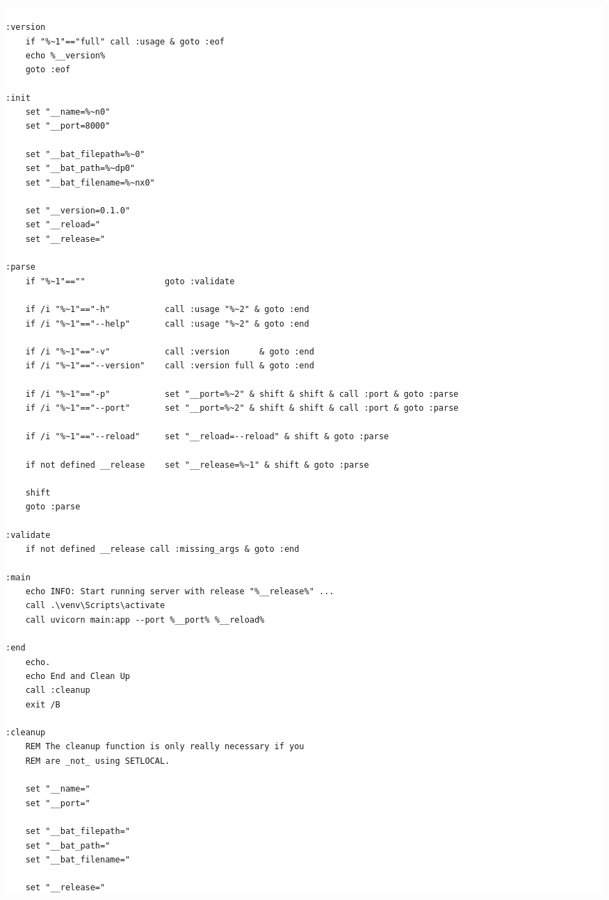 ```shell

:version
    if "%~1"=="full" call :usage & goto :eof
    echo %__version%
    goto :eof

:init
    set "__name=%~n0"
    set "__port=8000"

    set "__bat_filepath=%~0"
    set "__bat_path=%~dp0"
    set "__bat_filename=%~nx0"

    set "__version=0.1.0"
    set "__reload="
    set "__release="

:parse
    if "%~1"==""                goto :validate

    if /i "%~1"=="-h"           call :usage "%~2" & goto :end
    if /i "%~1"=="--help"       call :usage "%~2" & goto :end

    if /i "%~1"=="-v"           call :version      & goto :end
    if /i "%~1"=="--version"    call :version full & goto :end

    if /i "%~1"=="-p"           set "__port=%~2" & shift & shift & call :port & goto :parse
    if /i "%~1"=="--port"       set "__port=%~2" & shift & shift & call :port & goto :parse

    if /i "%~1"=="--reload"     set "__reload=--reload" & shift & goto :parse

    if not defined __release    set "__release=%~1" & shift & goto :parse

    shift
    goto :parse

:validate
    if not defined __release call :missing_args & goto :end

:main
    echo INFO: Start running server with release "%__release%" ...
    call .\venv\Scripts\activate
    call uvicorn main:app --port %__port% %__reload%

:end
    echo.
    echo End and Clean Up
    call :cleanup
    exit /B

:cleanup
    REM The cleanup function is only really necessary if you
    REM are _not_ using SETLOCAL.

    set "__name="
    set "__port="

    set "__bat_filepath="
    set "__bat_path="
    set "__bat_filename="

    set "__release="
```
